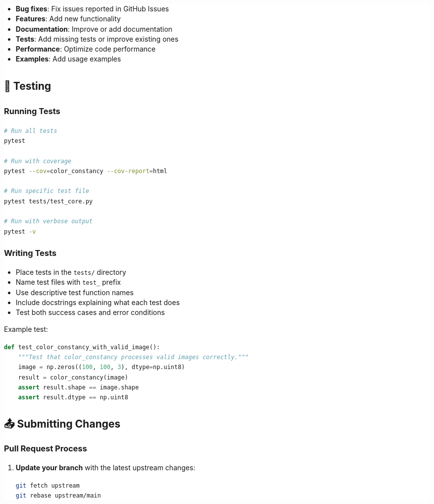 - **Bug fixes**: Fix issues reported in GitHub Issues
- **Features**: Add new functionality
- **Documentation**: Improve or add documentation
- **Tests**: Add missing tests or improve existing ones
- **Performance**: Optimize code performance
- **Examples**: Add usage examples

## 🧪 Testing

### Running Tests

```bash
# Run all tests
pytest

# Run with coverage
pytest --cov=color_constancy --cov-report=html

# Run specific test file
pytest tests/test_core.py

# Run with verbose output
pytest -v
```

### Writing Tests

- Place tests in the `tests/` directory
- Name test files with `test_` prefix
- Use descriptive test function names
- Include docstrings explaining what each test does
- Test both success cases and error conditions

Example test:

```python
def test_color_constancy_with_valid_image():
    """Test that color_constancy processes valid images correctly."""
    image = np.zeros((100, 100, 3), dtype=np.uint8)
    result = color_constancy(image)
    assert result.shape == image.shape
    assert result.dtype == np.uint8
```

## 📤 Submitting Changes

### Pull Request Process

1. **Update your branch** with the latest upstream changes:
   ```bash
   git fetch upstream
   git rebase upstream/main
   ```
